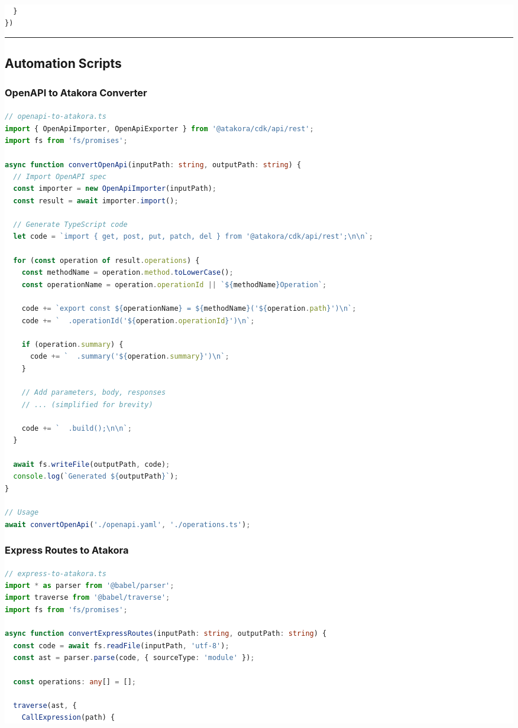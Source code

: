 ```typescript
  }
})
```

---

## Automation Scripts

### OpenAPI to Atakora Converter

```typescript
// openapi-to-atakora.ts
import { OpenApiImporter, OpenApiExporter } from '@atakora/cdk/api/rest';
import fs from 'fs/promises';

async function convertOpenApi(inputPath: string, outputPath: string) {
  // Import OpenAPI spec
  const importer = new OpenApiImporter(inputPath);
  const result = await importer.import();

  // Generate TypeScript code
  let code = `import { get, post, put, patch, del } from '@atakora/cdk/api/rest';\n\n`;

  for (const operation of result.operations) {
    const methodName = operation.method.toLowerCase();
    const operationName = operation.operationId || `${methodName}Operation`;

    code += `export const ${operationName} = ${methodName}('${operation.path}')\n`;
    code += `  .operationId('${operation.operationId}')\n`;

    if (operation.summary) {
      code += `  .summary('${operation.summary}')\n`;
    }

    // Add parameters, body, responses
    // ... (simplified for brevity)

    code += `  .build();\n\n`;
  }

  await fs.writeFile(outputPath, code);
  console.log(`Generated ${outputPath}`);
}

// Usage
await convertOpenApi('./openapi.yaml', './operations.ts');
```

### Express Routes to Atakora

```typescript
// express-to-atakora.ts
import * as parser from '@babel/parser';
import traverse from '@babel/traverse';
import fs from 'fs/promises';

async function convertExpressRoutes(inputPath: string, outputPath: string) {
  const code = await fs.readFile(inputPath, 'utf-8');
  const ast = parser.parse(code, { sourceType: 'module' });

  const operations: any[] = [];

  traverse(ast, {
    CallExpression(path) {
```